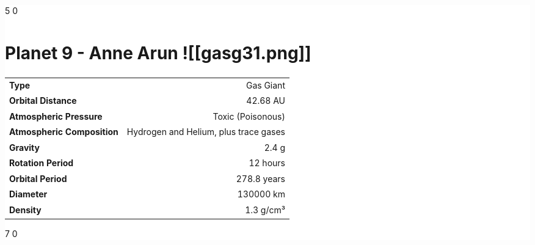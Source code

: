 5
0



# Planet 9 - Anne Arun ![[gasg31.png]]
|                             |                           |
| --------------------------- | -------------------------:|
| **Type**                    |             Gas Giant |
| **Orbital Distance**        |   42.68 AU |
| **Atmospheric Pressure**    |       Toxic (Poisonous) |
| **Atmospheric Composition** |      Hydrogen and Helium, plus trace gases |
| **Gravity**                 |        2.4 g |
| **Rotation Period**         |  12 hours |
| **Orbital Period** | 278.8 years |
| **Diameter**                |      130000 km | 
| **Density**                 |    1.3 g/cm³ |



7
0



